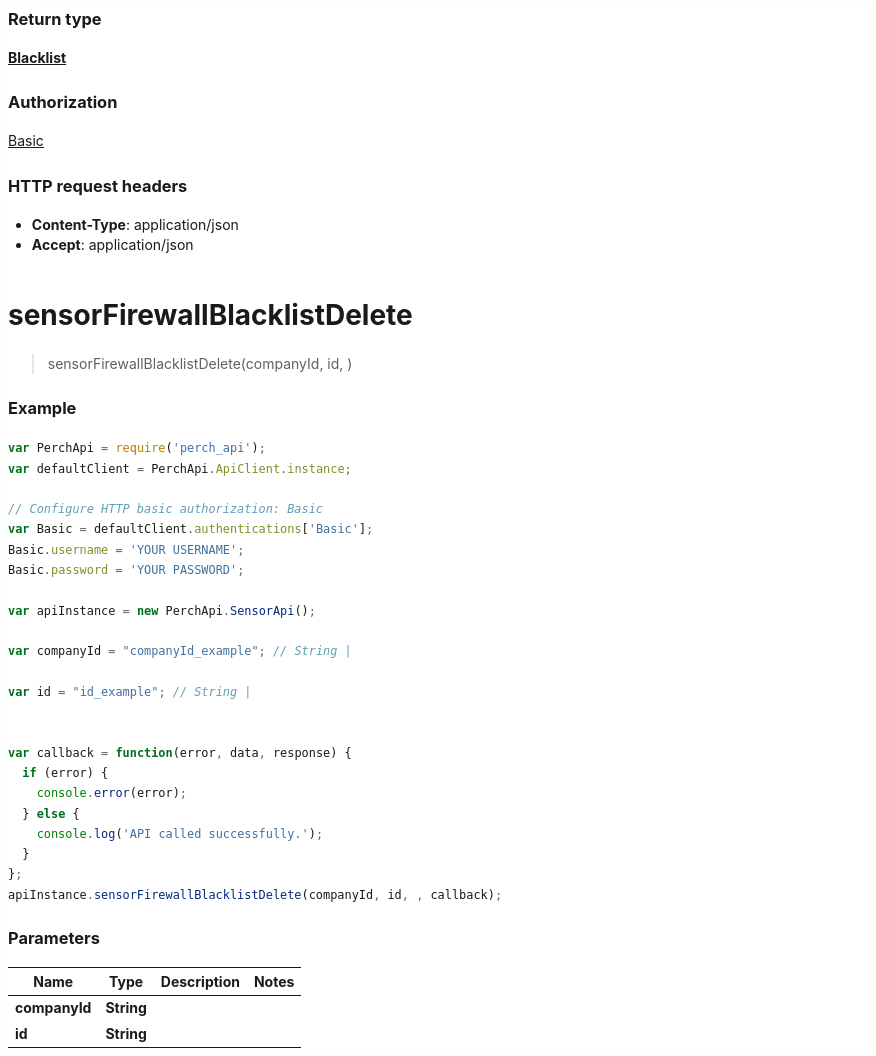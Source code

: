 ### Return type

[**Blacklist**](Blacklist.md)

### Authorization

[Basic](../README.md#Basic)

### HTTP request headers

 - **Content-Type**: application/json
 - **Accept**: application/json

<a name="sensorFirewallBlacklistDelete"></a>
# **sensorFirewallBlacklistDelete**
> sensorFirewallBlacklistDelete(companyId, id, )





### Example
```javascript
var PerchApi = require('perch_api');
var defaultClient = PerchApi.ApiClient.instance;

// Configure HTTP basic authorization: Basic
var Basic = defaultClient.authentications['Basic'];
Basic.username = 'YOUR USERNAME';
Basic.password = 'YOUR PASSWORD';

var apiInstance = new PerchApi.SensorApi();

var companyId = "companyId_example"; // String | 

var id = "id_example"; // String | 


var callback = function(error, data, response) {
  if (error) {
    console.error(error);
  } else {
    console.log('API called successfully.');
  }
};
apiInstance.sensorFirewallBlacklistDelete(companyId, id, , callback);
```

### Parameters

Name | Type | Description  | Notes
------------- | ------------- | ------------- | -------------
 **companyId** | **String**|  | 
 **id** | **String**|  | 
